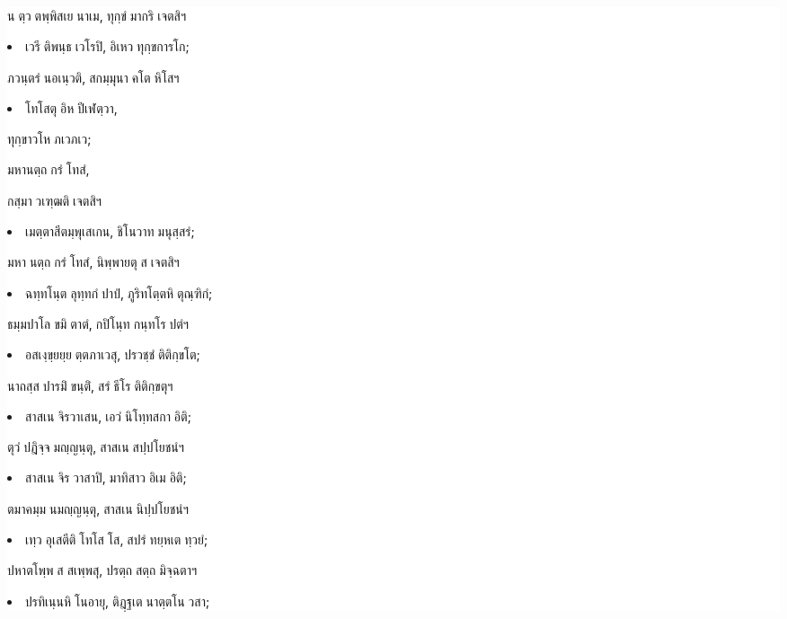 น ตฺว ตพฺพิสเย นาเม, ทุกฺขํ มากริ เจตสิฯ  
</li>
  
<li>
เวรี ติพนฺธ เวโรปิ, อิเหว ทุกฺขการโก;  
  
ภวนฺตรํ นอเนฺวติ, สกมฺมุนา คโต หิโสฯ  
</li>
  
<li>
โทโสตุ  
อิห ปีเฬตฺวา,  
  
ทุกฺขาวโห ภเวภเว;  
  
มหานตฺถ กรํ โทสํ,  
  
กสฺมา วเฑฺฒติ เจตสิฯ  
</li>
  
<li>
เมตฺตาสีตมฺพุเสเกน, ชิโนวาท มนุสฺสรํ;  
  
มหา นตฺถ กรํ โทสํ, นิพฺพายตุ ส เจตสิฯ  
</li>
  
<li>
ฉทฺทโนฺต  
ลุทฺทกํ ปาปํ, ภูริทโตฺตหิ ตุณฺฑิกํ;  
  
ธมฺมปาโล ขมิ ตาตํ, กปิโนฺท กนฺทโร ปตํฯ  
</li>
  
<li>
อสเงฺขฺยยฺย ตฺตภาเวสุ, ปรวชฺชํ ติติกฺขโต;  
  
นาถสฺส ปารมิํ ขนฺติํ, สรํ ธีโร ติติกฺขตุฯ  
</li>
  
<li>
สาสเน  
จิรวาเสน, เอวํ นิโทฺทสกา อิติ;  
  
ตุวํ ปฎิจฺจ มญฺญนฺตุ, สาสเน สปฺปโยชนํฯ  
</li>
  
<li>
สาสเน จิร วาสาปิ, มาทิสาว อิเม อิติ;  
  
ตมาคมฺม นมญฺญนฺตุ, สาสเน นิปฺปโยชนํฯ  
</li>
  
<li>
เทฺว อุเสตีติ โทโส โส, สปรํ ทยฺหเต ทฺวยํ;  
  
ปหาตโพฺพ ส สเพฺพสุ, ปรตฺถ สตฺถ มิจฺฉตาฯ  
</li>
  
<li>
ปรทิเนฺนหิ  
โนอายุ, ติฎฺฐเต นาตฺตโน วสา;  
  